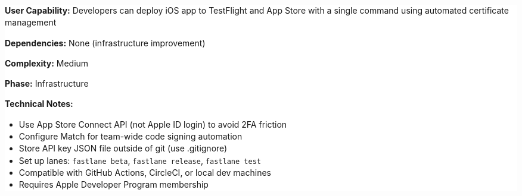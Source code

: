 **User Capability:** Developers can deploy iOS app to TestFlight and App Store with a single command using automated certificate management

**Dependencies:** None (infrastructure improvement)

**Complexity:** Medium

**Phase:** Infrastructure

**Technical Notes:**
- Use App Store Connect API (not Apple ID login) to avoid 2FA friction
- Configure Match for team-wide code signing automation
- Store API key JSON file outside of git (use .gitignore)
- Set up lanes: `fastlane beta`, `fastlane release`, `fastlane test`
- Compatible with GitHub Actions, CircleCI, or local dev machines
- Requires Apple Developer Program membership

